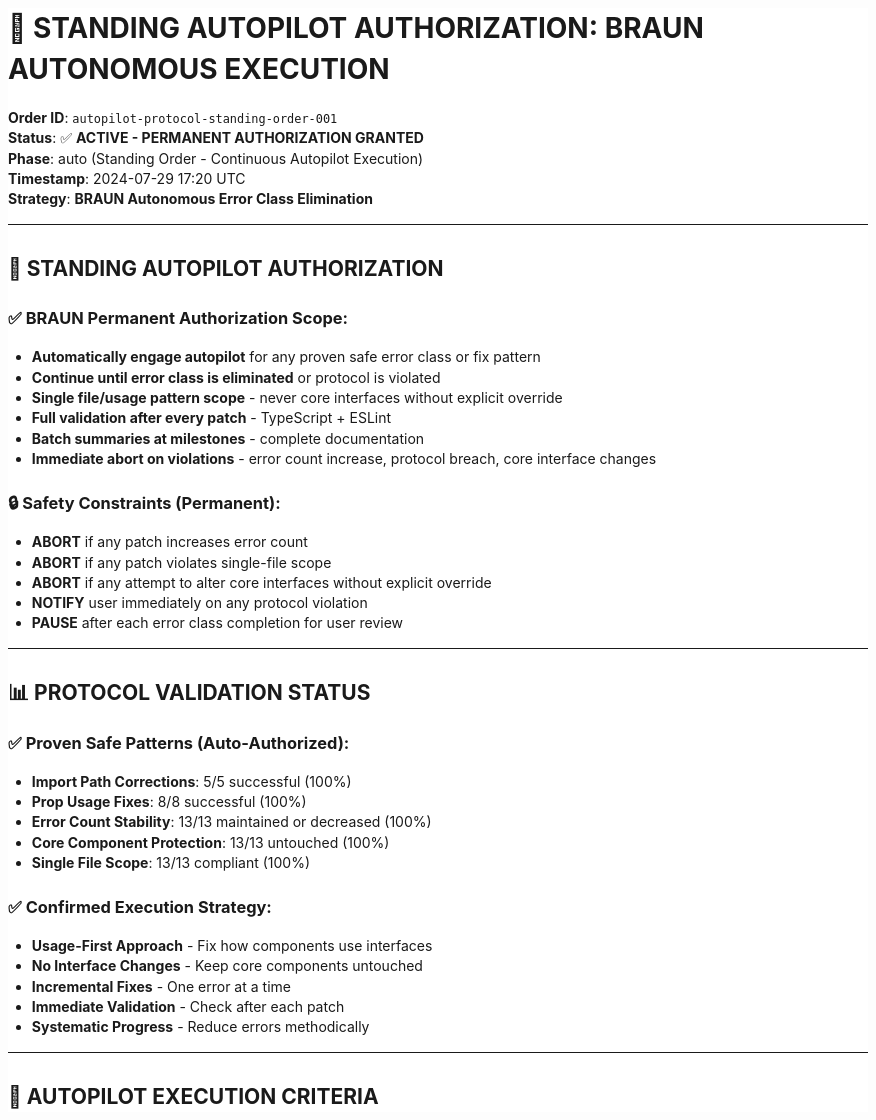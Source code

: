 # 🚀 **STANDING AUTOPILOT AUTHORIZATION: BRAUN AUTONOMOUS EXECUTION**

**Order ID**: `autopilot-protocol-standing-order-001`  
**Status**: ✅ **ACTIVE - PERMANENT AUTHORIZATION GRANTED**  
**Phase**: auto (Standing Order - Continuous Autopilot Execution)  
**Timestamp**: 2024-07-29 17:20 UTC  
**Strategy**: **BRAUN Autonomous Error Class Elimination**

---

## 🚀 **STANDING AUTOPILOT AUTHORIZATION**

### **✅ BRAUN Permanent Authorization Scope:**
- **Automatically engage autopilot** for any proven safe error class or fix pattern
- **Continue until error class is eliminated** or protocol is violated
- **Single file/usage pattern scope** - never core interfaces without explicit override
- **Full validation after every patch** - TypeScript + ESLint
- **Batch summaries at milestones** - complete documentation
- **Immediate abort on violations** - error count increase, protocol breach, core interface changes

### **🔒 Safety Constraints (Permanent):**
- **ABORT** if any patch increases error count
- **ABORT** if any patch violates single-file scope
- **ABORT** if any attempt to alter core interfaces without explicit override
- **NOTIFY** user immediately on any protocol violation
- **PAUSE** after each error class completion for user review

---

## 📊 **PROTOCOL VALIDATION STATUS**

### **✅ Proven Safe Patterns (Auto-Authorized):**
- **Import Path Corrections**: 5/5 successful (100%)
- **Prop Usage Fixes**: 8/8 successful (100%)
- **Error Count Stability**: 13/13 maintained or decreased (100%)
- **Core Component Protection**: 13/13 untouched (100%)
- **Single File Scope**: 13/13 compliant (100%)

### **✅ Confirmed Execution Strategy:**
- **Usage-First Approach** - Fix how components use interfaces
- **No Interface Changes** - Keep core components untouched
- **Incremental Fixes** - One error at a time
- **Immediate Validation** - Check after each patch
- **Systematic Progress** - Reduce errors methodically

---

## 🎯 **AUTOPILOT EXECUTION CRITERIA**
